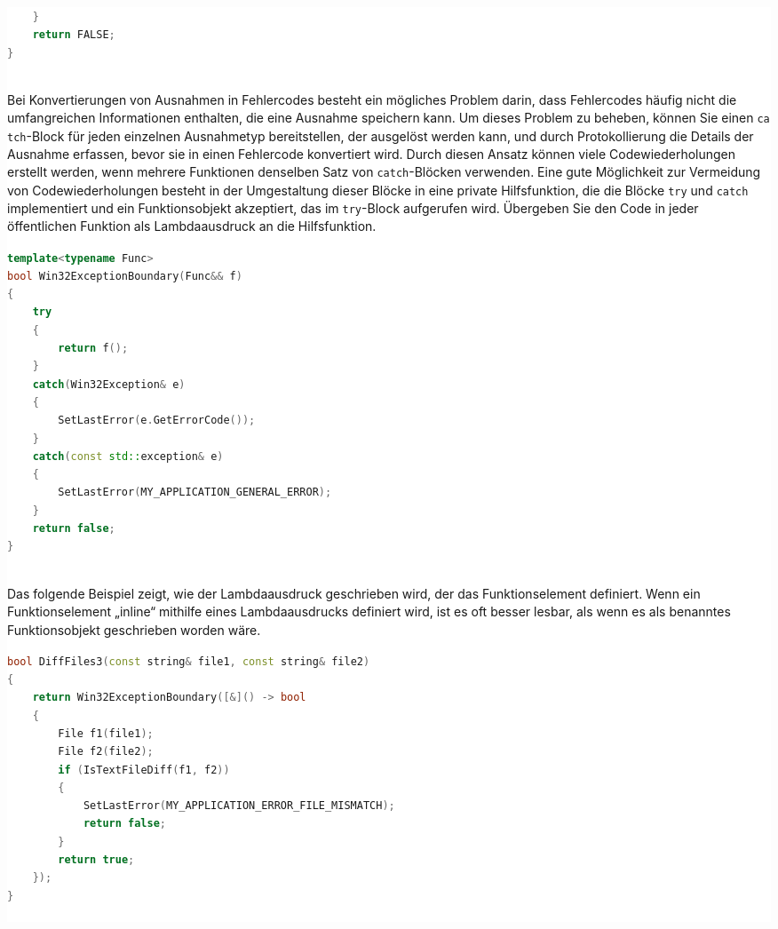 ```cpp  
    }   
    return FALSE;   
}  
  
```  
  
 Bei Konvertierungen von Ausnahmen in Fehlercodes besteht ein mögliches Problem darin, dass Fehlercodes häufig nicht die umfangreichen Informationen enthalten, die eine Ausnahme speichern kann. Um dieses Problem zu beheben, können Sie einen `catch`-Block für jeden einzelnen Ausnahmetyp bereitstellen, der ausgelöst werden kann, und durch Protokollierung die Details der Ausnahme erfassen, bevor sie in einen Fehlercode konvertiert wird. Durch diesen Ansatz können viele Codewiederholungen erstellt werden, wenn mehrere Funktionen denselben Satz von `catch`-Blöcken verwenden. Eine gute Möglichkeit zur Vermeidung von Codewiederholungen besteht in der Umgestaltung dieser Blöcke in eine private Hilfsfunktion, die die Blöcke `try` und `catch` implementiert und ein Funktionsobjekt akzeptiert, das im `try`-Block aufgerufen wird. Übergeben Sie den Code in jeder öffentlichen Funktion als Lambdaausdruck an die Hilfsfunktion.  
  
```cpp  
template<typename Func>   
bool Win32ExceptionBoundary(Func&& f)   
{   
    try   
    {   
        return f();   
    }   
    catch(Win32Exception& e)   
    {   
        SetLastError(e.GetErrorCode());   
    }   
    catch(const std::exception& e)   
    {   
        SetLastError(MY_APPLICATION_GENERAL_ERROR);   
    }   
    return false;   
}  
  
```  
  
 Das folgende Beispiel zeigt, wie der Lambdaausdruck geschrieben wird, der das Funktionselement definiert. Wenn ein Funktionselement „inline“ mithilfe eines Lambdaausdrucks definiert wird, ist es oft besser lesbar, als wenn es als benanntes Funktionsobjekt geschrieben worden wäre.  
  
```cpp  
bool DiffFiles3(const string& file1, const string& file2)   
{   
    return Win32ExceptionBoundary([&]() -> bool  
    {   
        File f1(file1);   
        File f2(file2);   
        if (IsTextFileDiff(f1, f2))   
        {   
            SetLastError(MY_APPLICATION_ERROR_FILE_MISMATCH);   
            return false;   
        }   
        return true;   
    });   
}  
  
```  
  